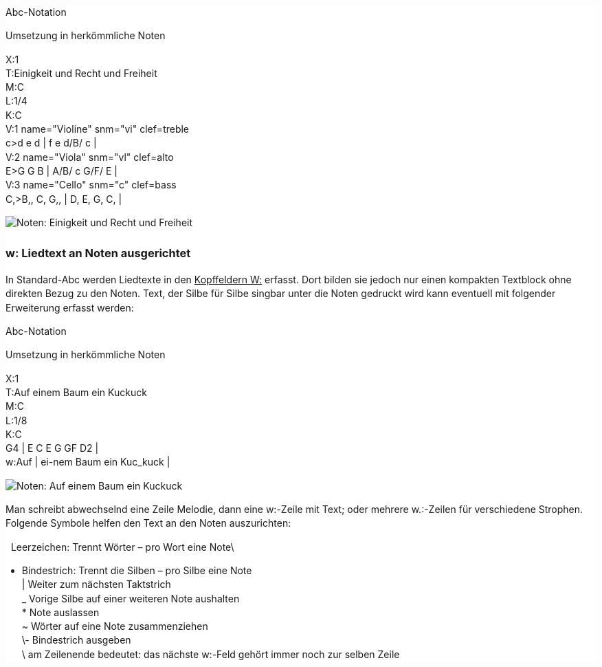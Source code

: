 Abc-Notation

Umsetzung in herkömmliche Noten

X:1\
 T:Einigkeit und Recht und Freiheit\
 M:C\
 L:1/4\
 K:C\
 V:1 name="Violine" snm="vi" clef=treble\
 c\>d e d | f e d/B/ c |\
 V:2 name="Viola" snm="vl" clef=alto\
 E\>G G B | A/B/ c G/F/ E |\
 V:3 name="Cello" snm="c" clef=bass\
 C,\>B,, C, G,, | D, E, G, C, |

![Noten: Einigkeit und Recht und
Freiheit](./Abc-Notation-2_files/Einigkeit.gif)

### w: Liedtext an Noten ausgerichtet

In Standard-Abc werden Liedtexte in den [Kopffeldern
W:](http://penzeng.de/Geige/Abc2.htm#W) erfasst. Dort bilden sie jedoch
nur einen kompakten Textblock ohne direkten Bezug zu den Noten. Text,
der Silbe für Silbe singbar unter die Noten gedruckt wird kann eventuell
mit folgender Erweiterung erfasst werden:

Abc-Notation

Umsetzung in herkömmliche Noten

X:1\
 T:Auf einem Baum ein Kuckuck\
 M:C\
 L:1/8\
 K:C\
 G4 | E C E G GF D2 |\
 w:Auf | ei-nem Baum ein Kuc\_kuck |

![Noten: Auf einem Baum ein
Kuckuck](./Abc-Notation-2_files/AufEinemBaumEinKuckuck.gif)

Man schreibt abwechselnd eine Zeile Melodie, dann eine w:-Zeile mit
Text; oder mehrere w.:-Zeilen für verschiedene Strophen. Folgende
Symbole helfen den Text an den Noten auszurichten:

  Leerzeichen: Trennt Wörter – pro Wort eine Note\
 - Bindestrich: Trennt die Silben – pro Silbe eine Note\
 | Weiter zum nächsten Taktstrich\
 \_ Vorige Silbe auf einer weiteren Note aushalten\
 \* Note auslassen\
 \~ Wörter auf eine Note zusammenziehen\
 \\- Bindestrich ausgeben\
 \\ am Zeilenende bedeutet: das nächste w:-Feld gehört immer noch zur
selben Zeile
